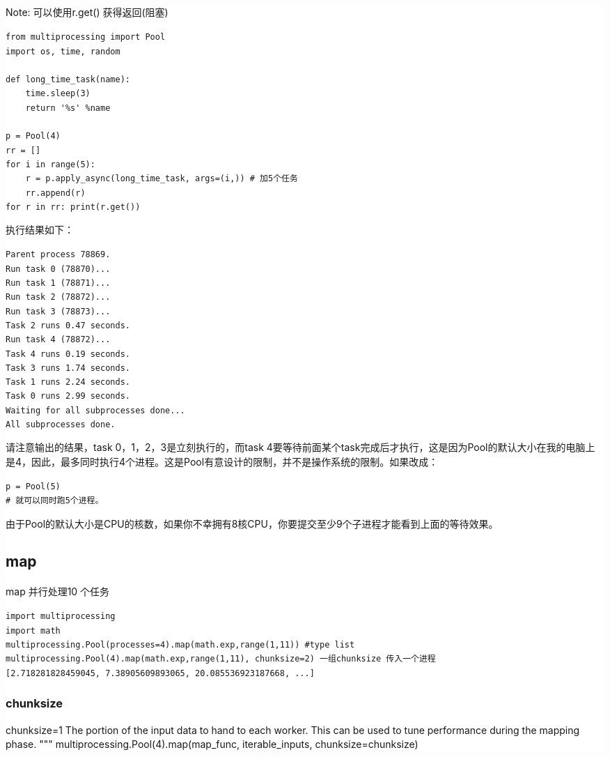 Note: 可以使用r.get() 获得返回(阻塞)

    from multiprocessing import Pool
    import os, time, random

    def long_time_task(name):
        time.sleep(3)
        return '%s' %name

    p = Pool(4)
    rr = []
    for i in range(5):
        r = p.apply_async(long_time_task, args=(i,)) # 加5个任务
        rr.append(r)
    for r in rr: print(r.get())

执行结果如下：

    Parent process 78869.
    Run task 0 (78870)...
    Run task 1 (78871)...
    Run task 2 (78872)...
    Run task 3 (78873)...
    Task 2 runs 0.47 seconds.
    Run task 4 (78872)...
    Task 4 runs 0.19 seconds.
    Task 3 runs 1.74 seconds.
    Task 1 runs 2.24 seconds.
    Task 0 runs 2.99 seconds.
    Waiting for all subprocesses done...
    All subprocesses done.

请注意输出的结果，task 0，1，2，3是立刻执行的，而task 4要等待前面某个task完成后才执行，这是因为Pool的默认大小在我的电脑上是4，因此，最多同时执行4个进程。这是Pool有意设计的限制，并不是操作系统的限制。如果改成：

	p = Pool(5)
	# 就可以同时跑5个进程。

由于Pool的默认大小是CPU的核数，如果你不幸拥有8核CPU，你要提交至少9个子进程才能看到上面的等待效果。

## map
map 并行处理10 个任务

    import multiprocessing
    import math
    multiprocessing.Pool(processes=4).map(math.exp,range(1,11)) #type list
    multiprocessing.Pool(4).map(math.exp,range(1,11), chunksize=2) 一组chunksize 传入一个进程
    [2.718281828459045, 7.38905609893065, 20.085536923187668, ...]

### chunksize

   chunksize=1
     The portion of the input data to hand to each worker.  This
     can be used to tune performance during the mapping phase.
   """
   multiprocessing.Pool(4).map(map_func, iterable_inputs, chunksize=chunksize)
